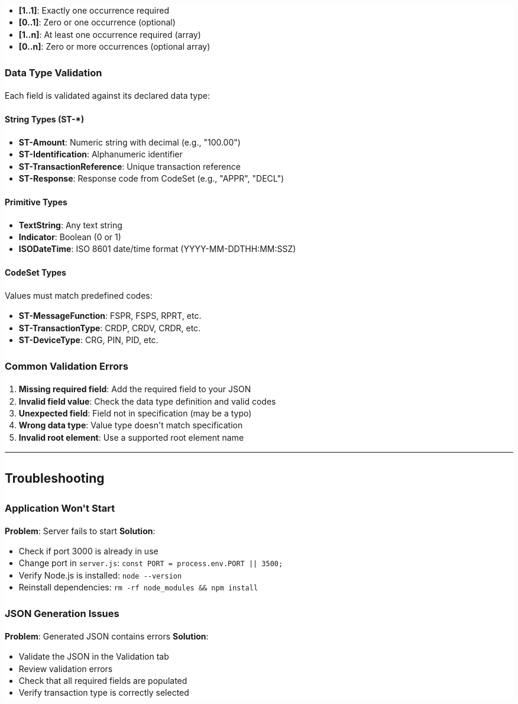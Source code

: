 - **[1..1]**: Exactly one occurrence required
- **[0..1]**: Zero or one occurrence (optional)
- **[1..n]**: At least one occurrence required (array)
- **[0..n]**: Zero or more occurrences (optional array)

### Data Type Validation

Each field is validated against its declared data type:

#### String Types (ST-*)
- **ST-Amount**: Numeric string with decimal (e.g., "100.00")
- **ST-Identification**: Alphanumeric identifier
- **ST-TransactionReference**: Unique transaction reference
- **ST-Response**: Response code from CodeSet (e.g., "APPR", "DECL")

#### Primitive Types
- **TextString**: Any text string
- **Indicator**: Boolean (0 or 1)
- **ISODateTime**: ISO 8601 date/time format (YYYY-MM-DDTHH:MM:SSZ)

#### CodeSet Types
Values must match predefined codes:
- **ST-MessageFunction**: FSPR, FSPS, RPRT, etc.
- **ST-TransactionType**: CRDP, CRDV, CRDR, etc.
- **ST-DeviceType**: CRG, PIN, PID, etc.

### Common Validation Errors

1. **Missing required field**: Add the required field to your JSON
2. **Invalid field value**: Check the data type definition and valid codes
3. **Unexpected field**: Field not in specification (may be a typo)
4. **Wrong data type**: Value type doesn't match specification
5. **Invalid root element**: Use a supported root element name

---

## Troubleshooting

### Application Won't Start

**Problem**: Server fails to start
**Solution**:
- Check if port 3000 is already in use
- Change port in `server.js`: `const PORT = process.env.PORT || 3500;`
- Verify Node.js is installed: `node --version`
- Reinstall dependencies: `rm -rf node_modules && npm install`

### JSON Generation Issues

**Problem**: Generated JSON contains errors
**Solution**:
- Validate the JSON in the Validation tab
- Review validation errors
- Check that all required fields are populated
- Verify transaction type is correctly selected
